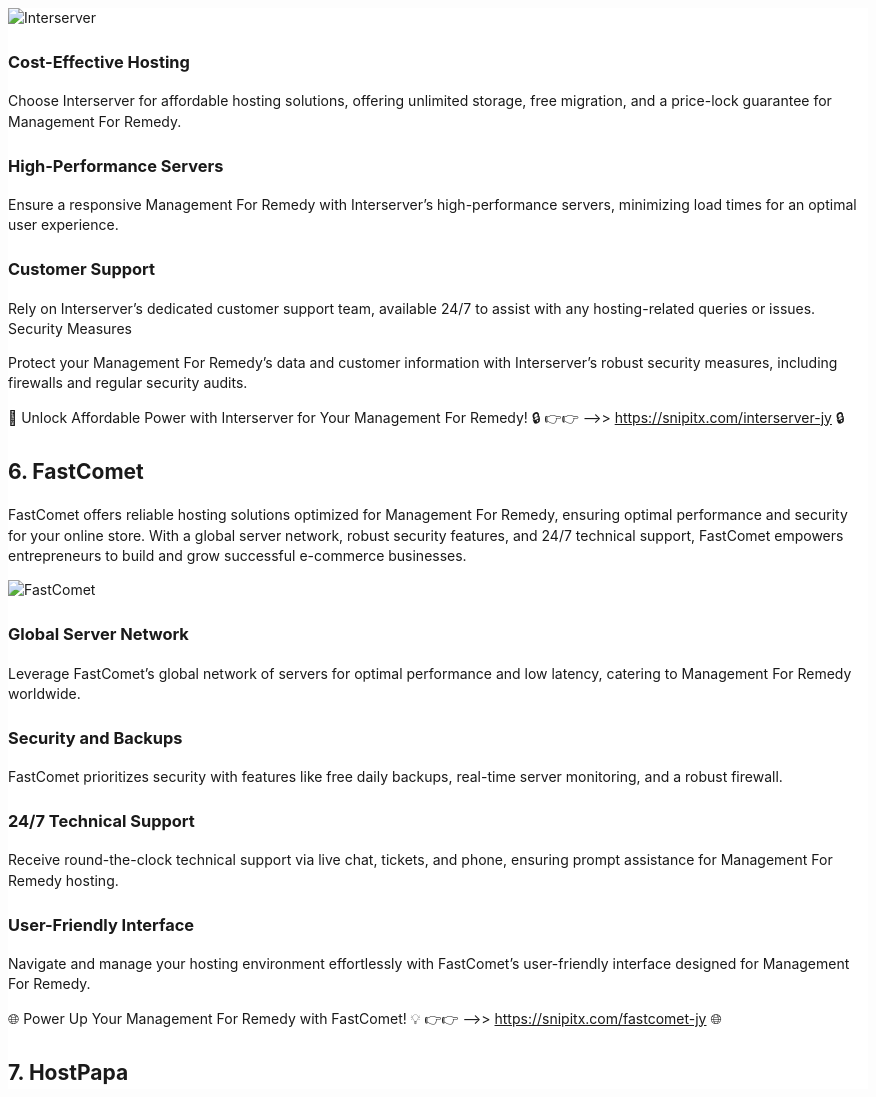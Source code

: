 ![Interserver](https://i.imgur.com/OM5dOEW.jpeg "Interserver Hosting")

### Cost-Effective Hosting
Choose Interserver for affordable hosting solutions, offering unlimited storage, free migration, and a price-lock guarantee for Management For Remedy.

### High-Performance Servers
Ensure a responsive Management For Remedy with Interserver’s high-performance servers, minimizing load times for an optimal user experience.

### Customer Support
Rely on Interserver’s dedicated customer support team, available 24/7 to assist with any hosting-related queries or issues.
Security Measures

Protect your Management For Remedy’s data and customer information with Interserver’s robust security measures, including firewalls and regular security audits.

💸 Unlock Affordable Power with Interserver for Your Management For Remedy! 🔒
👉👉 -->> https://snipitx.com/interserver-jy 🔒

## 6. FastComet

FastComet offers reliable hosting solutions optimized for Management For Remedy, ensuring optimal performance and security for your online store. With a global server network, robust security features, and 24/7 technical support, FastComet empowers entrepreneurs to build and grow successful e-commerce businesses.

![FastComet](https://i.imgur.com/7qgXuWp.png "FastComet Hosting")

### Global Server Network
Leverage FastComet’s global network of servers for optimal performance and low latency, catering to Management For Remedy worldwide.

### Security and Backups
FastComet prioritizes security with features like free daily backups, real-time server monitoring, and a robust firewall.

### 24/7 Technical Support
Receive round-the-clock technical support via live chat, tickets, and phone, ensuring prompt assistance for Management For Remedy hosting.

### User-Friendly Interface
Navigate and manage your hosting environment effortlessly with FastComet’s user-friendly interface designed for Management For Remedy.

🌐 Power Up Your Management For Remedy with FastComet! 💡
👉👉 -->> https://snipitx.com/fastcomet-jy 🌐

## 7. HostPapa
